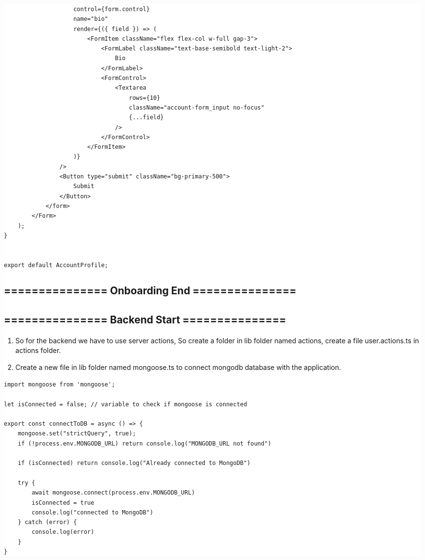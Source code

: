```
					control={form.control}
					name="bio"
					render={({ field }) => (
						<FormItem className="flex flex-col w-full gap-3">
							<FormLabel className="text-base-semibold text-light-2">
								Bio
							</FormLabel>
							<FormControl>
								<Textarea
									rows={10}
									className="account-form_input no-focus"
									{...field}
								/>
							</FormControl>
						</FormItem>
					)}
				/>
				<Button type="submit" className="bg-primary-500">
					Submit
				</Button>
			</form>
		</Form>
	);
}


export default AccountProfile;
```

## =============== Onboarding End ===============


## =============== Backend Start ===============

1. So for the backend we have to use server actions, So create a folder in lib folder named actions, create a file user.actions.ts in actions folder.

2. Create a new file in lib folder named mongoose.ts to connect mongodb database with the application.

```
import mongoose from 'mongoose';

let isConnected = false; // variable to check if mongoose is connected

export const connectToDB = async () => {
    mongoose.set("strictQuery", true);
    if (!process.env.MONGODB_URL) return console.log("MONGODB_URL not found")

    if (isConnected) return console.log("Already connected to MongoDB")

    try {
        await mongoose.connect(process.env.MONGODB_URL)
        isConnected = true
        console.log("connected to MongoDB")
    } catch (error) {
        console.log(error)
    }
}
```
